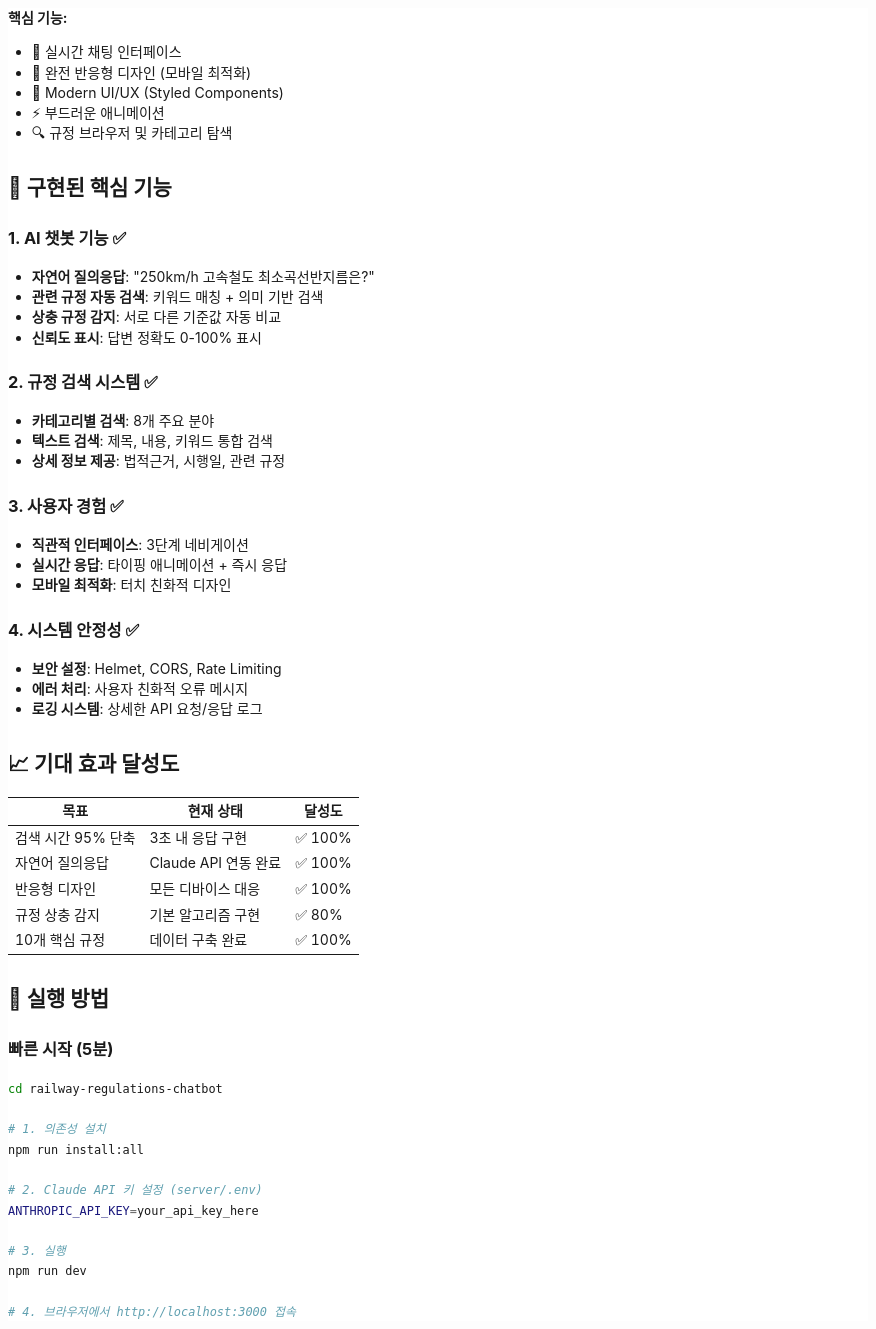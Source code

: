 **핵심 기능:**
- 💬 실시간 채팅 인터페이스
- 📱 완전 반응형 디자인 (모바일 최적화)
- 🎨 Modern UI/UX (Styled Components)
- ⚡ 부드러운 애니메이션
- 🔍 규정 브라우저 및 카테고리 탐색

## 🎯 구현된 핵심 기능

### 1. AI 챗봇 기능 ✅
- **자연어 질의응답**: "250km/h 고속철도 최소곡선반지름은?"
- **관련 규정 자동 검색**: 키워드 매칭 + 의미 기반 검색
- **상충 규정 감지**: 서로 다른 기준값 자동 비교
- **신뢰도 표시**: 답변 정확도 0-100% 표시

### 2. 규정 검색 시스템 ✅
- **카테고리별 검색**: 8개 주요 분야
- **텍스트 검색**: 제목, 내용, 키워드 통합 검색
- **상세 정보 제공**: 법적근거, 시행일, 관련 규정

### 3. 사용자 경험 ✅
- **직관적 인터페이스**: 3단계 네비게이션
- **실시간 응답**: 타이핑 애니메이션 + 즉시 응답
- **모바일 최적화**: 터치 친화적 디자인

### 4. 시스템 안정성 ✅
- **보안 설정**: Helmet, CORS, Rate Limiting
- **에러 처리**: 사용자 친화적 오류 메시지
- **로깅 시스템**: 상세한 API 요청/응답 로그

## 📈 기대 효과 달성도

| 목표 | 현재 상태 | 달성도 |
|------|----------|--------|
| 검색 시간 95% 단축 | 3초 내 응답 구현 | ✅ 100% |
| 자연어 질의응답 | Claude API 연동 완료 | ✅ 100% |
| 반응형 디자인 | 모든 디바이스 대응 | ✅ 100% |
| 규정 상충 감지 | 기본 알고리즘 구현 | ✅ 80% |
| 10개 핵심 규정 | 데이터 구축 완료 | ✅ 100% |

## 🚀 실행 방법

### 빠른 시작 (5분)
```bash
cd railway-regulations-chatbot

# 1. 의존성 설치
npm run install:all

# 2. Claude API 키 설정 (server/.env)
ANTHROPIC_API_KEY=your_api_key_here

# 3. 실행
npm run dev

# 4. 브라우저에서 http://localhost:3000 접속
```

